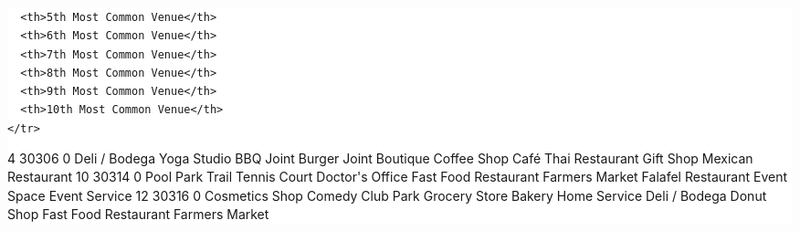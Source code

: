       <th>5th Most Common Venue</th>
      <th>6th Most Common Venue</th>
      <th>7th Most Common Venue</th>
      <th>8th Most Common Venue</th>
      <th>9th Most Common Venue</th>
      <th>10th Most Common Venue</th>
    </tr>
  </thead>
  <tbody>
    <tr>
      <th>4</th>
      <td>30306</td>
      <td>0</td>
      <td>Deli / Bodega</td>
      <td>Yoga Studio</td>
      <td>BBQ Joint</td>
      <td>Burger Joint</td>
      <td>Boutique</td>
      <td>Coffee Shop</td>
      <td>Café</td>
      <td>Thai Restaurant</td>
      <td>Gift Shop</td>
      <td>Mexican Restaurant</td>
    </tr>
    <tr>
      <th>10</th>
      <td>30314</td>
      <td>0</td>
      <td>Pool</td>
      <td>Park</td>
      <td>Trail</td>
      <td>Tennis Court</td>
      <td>Doctor's Office</td>
      <td>Fast Food Restaurant</td>
      <td>Farmers Market</td>
      <td>Falafel Restaurant</td>
      <td>Event Space</td>
      <td>Event Service</td>
    </tr>
    <tr>
      <th>12</th>
      <td>30316</td>
      <td>0</td>
      <td>Cosmetics Shop</td>
      <td>Comedy Club</td>
      <td>Park</td>
      <td>Grocery Store</td>
      <td>Bakery</td>
      <td>Home Service</td>
      <td>Deli / Bodega</td>
      <td>Donut Shop</td>
      <td>Fast Food Restaurant</td>
      <td>Farmers Market</td>
    </tr>
  </tbody>
</table>
</div>
